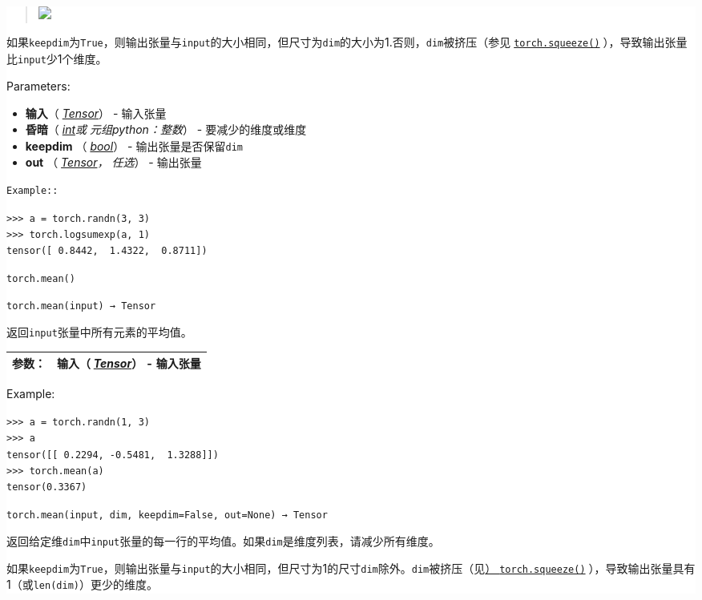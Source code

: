 > [![](/apachecn/pytorch-doc-zh/raw/master/docs/1.0/img/5acb5b22a7a5c1cfbfda7f648a00c656.jpg)](/apachecn/pytorch-doc-zh/blob/master/docs/1.0/img/5acb5b22a7a5c1cfbfda7f648a00c656.jpg)

如果`keepdim`为`True`，则输出张量与`input`的大小相同，但尺寸为`dim`的大小为1.否则，`dim`被挤压（参见 [`torch.squeeze()`](#torch.squeeze "torch.squeeze") ），导致输出张量比`input`少1个维度。

Parameters:

*   **输入**（ [_Tensor_](/apachecn/pytorch-doc-zh/blob/master/docs/1.0/tensors.html#torch.Tensor "torch.Tensor")） - 输入张量
*   **昏暗**（ [_int_](https://docs.python.org/3/library/functions.html#int "(in Python v3.7)")_或_ _元组python：整数_） - 要减少的维度或维度
*   **keepdim** （ [_bool_](https://docs.python.org/3/library/functions.html#bool "(in Python v3.7)")） - 输出张量是否保留`dim`
*   **out** （ [_Tensor_](/apachecn/pytorch-doc-zh/blob/master/docs/1.0/tensors.html#torch.Tensor "torch.Tensor")_，_ _任选_） - 输出张量

```
Example::
```

```
>>> a = torch.randn(3, 3)
>>> torch.logsumexp(a, 1)
tensor([ 0.8442,  1.4322,  0.8711])

```

```
torch.mean()
```

```
torch.mean(input) → Tensor
```

返回`input`张量中所有元素的平均值。

| 参数： | **输入**（ [_Tensor_](/apachecn/pytorch-doc-zh/blob/master/docs/1.0/tensors.html#torch.Tensor "torch.Tensor")） - 输入张量 |
| --- | --- |

Example:

```
>>> a = torch.randn(1, 3)
>>> a
tensor([[ 0.2294, -0.5481,  1.3288]])
>>> torch.mean(a)
tensor(0.3367)

```

```
torch.mean(input, dim, keepdim=False, out=None) → Tensor
```

返回给定维`dim`中`input`张量的每一行的平均值。如果`dim`是维度列表，请减少所有维度。

如果`keepdim`为`True`，则输出张量与`input`的大小相同，但尺寸为1的尺寸`dim`除外。`dim`被挤压（见[） `torch.squeeze()`](#torch.squeeze "torch.squeeze") ），导致输出张量具有1（或`len(dim)`）更少的维度。
